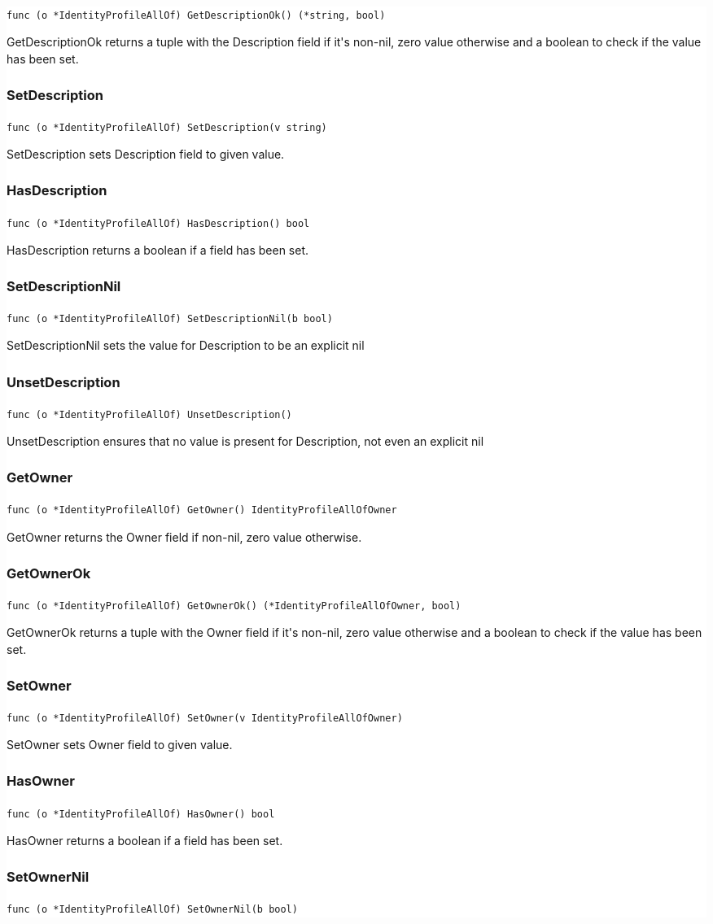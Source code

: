 `func (o *IdentityProfileAllOf) GetDescriptionOk() (*string, bool)`

GetDescriptionOk returns a tuple with the Description field if it's non-nil, zero value otherwise
and a boolean to check if the value has been set.

### SetDescription

`func (o *IdentityProfileAllOf) SetDescription(v string)`

SetDescription sets Description field to given value.

### HasDescription

`func (o *IdentityProfileAllOf) HasDescription() bool`

HasDescription returns a boolean if a field has been set.

### SetDescriptionNil

`func (o *IdentityProfileAllOf) SetDescriptionNil(b bool)`

 SetDescriptionNil sets the value for Description to be an explicit nil

### UnsetDescription
`func (o *IdentityProfileAllOf) UnsetDescription()`

UnsetDescription ensures that no value is present for Description, not even an explicit nil
### GetOwner

`func (o *IdentityProfileAllOf) GetOwner() IdentityProfileAllOfOwner`

GetOwner returns the Owner field if non-nil, zero value otherwise.

### GetOwnerOk

`func (o *IdentityProfileAllOf) GetOwnerOk() (*IdentityProfileAllOfOwner, bool)`

GetOwnerOk returns a tuple with the Owner field if it's non-nil, zero value otherwise
and a boolean to check if the value has been set.

### SetOwner

`func (o *IdentityProfileAllOf) SetOwner(v IdentityProfileAllOfOwner)`

SetOwner sets Owner field to given value.

### HasOwner

`func (o *IdentityProfileAllOf) HasOwner() bool`

HasOwner returns a boolean if a field has been set.

### SetOwnerNil

`func (o *IdentityProfileAllOf) SetOwnerNil(b bool)`
